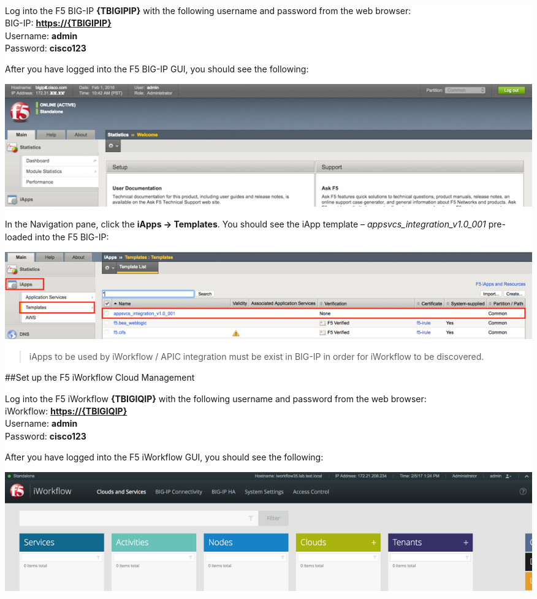 Log into the F5 BIG-IP **{TBIGIPIP}** with the following username and password from the web browser:  
BIG-IP: **[https://{TBIGIPIP}](https://{TBIGIPIP})**  
Username: **admin**  
Password: **cisco123**  

After you have logged into the F5 BIG-IP GUI, you should see the following:

![Big IP GUI](../img/bigipgui.png)

In the Navigation pane, click the **iApps -> Templates**. You should see the iApp template – _appsvcs\_integration\_v1.0\_001_ pre-loaded into the F5 BIG-IP:

![iApps Template](../img/iapptemp.png)

>iApps to be used by iWorkflow / APIC integration must be exist in BIG-IP in order for iWorkflow to be discovered.

##Set up the F5 iWorkflow Cloud Management

Log into the F5 iWorkflow **{TBIGIQIP}** with the following username and password from the web browser:  
iWorkflow: **[https://{TBIGIQIP}](https://{TBIGIQIP})**  
Username: **admin**  
Password: **cisco123**  
	
After you have logged into the F5 iWorkflow GUI, you should see the following:

![iWorkflow GUI](../img/bigiqgui.png)
